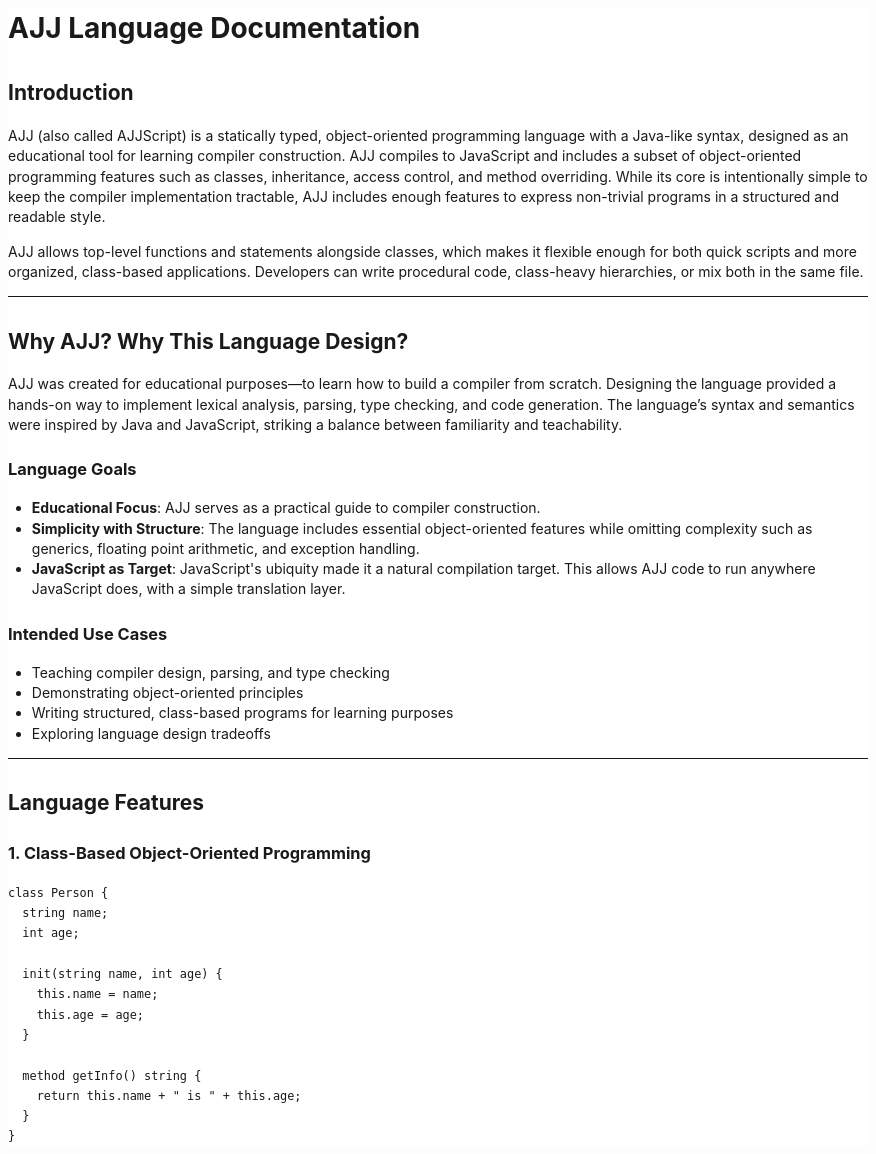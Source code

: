 # AJJ Language Documentation

## Introduction

AJJ (also called AJJScript) is a statically typed, object-oriented programming language with a Java-like syntax, designed as an educational tool for learning compiler construction. AJJ compiles to JavaScript and includes a subset of object-oriented programming features such as classes, inheritance, access control, and method overriding. While its core is intentionally simple to keep the compiler implementation tractable, AJJ includes enough features to express non-trivial programs in a structured and readable style.

AJJ allows top-level functions and statements alongside classes, which makes it flexible enough for both quick scripts and more organized, class-based applications. Developers can write procedural code, class-heavy hierarchies, or mix both in the same file.

---

## Why AJJ? Why This Language Design?

AJJ was created for educational purposes—to learn how to build a compiler from scratch. Designing the language provided a hands-on way to implement lexical analysis, parsing, type checking, and code generation. The language’s syntax and semantics were inspired by Java and JavaScript, striking a balance between familiarity and teachability.

### Language Goals

* **Educational Focus**: AJJ serves as a practical guide to compiler construction.
* **Simplicity with Structure**: The language includes essential object-oriented features while omitting complexity such as generics, floating point arithmetic, and exception handling.
* **JavaScript as Target**: JavaScript's ubiquity made it a natural compilation target. This allows AJJ code to run anywhere JavaScript does, with a simple translation layer.

### Intended Use Cases

* Teaching compiler design, parsing, and type checking
* Demonstrating object-oriented principles
* Writing structured, class-based programs for learning purposes
* Exploring language design tradeoffs

---

## Language Features

### 1. Class-Based Object-Oriented Programming

```ajj
class Person {
  string name;
  int age;

  init(string name, int age) {
    this.name = name;
    this.age = age;
  }

  method getInfo() string {
    return this.name + " is " + this.age;
  }
}
```
